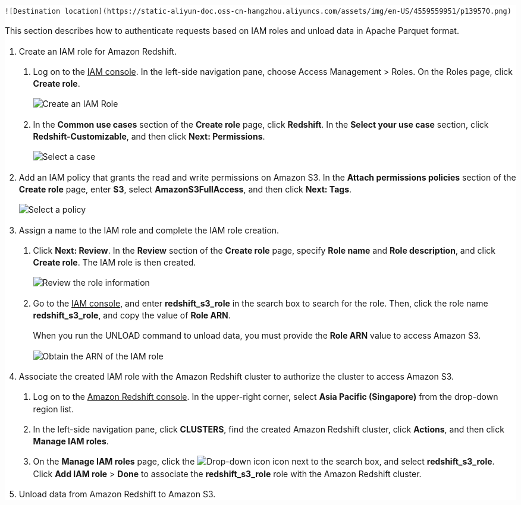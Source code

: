     ![Destination location](https://static-aliyun-doc.oss-cn-hangzhou.aliyuncs.com/assets/img/en-US/4559559951/p139570.png)


This section describes how to authenticate requests based on IAM roles and unload data in Apache Parquet format.

1.  Create an IAM role for Amazon Redshift.

    1.  Log on to the [IAM console](https://console.aws.amazon.com/iam/home?#/roles). In the left-side navigation pane, choose Access Management \> Roles. On the Roles page, click **Create role**.

        ![Create an IAM Role](https://static-aliyun-doc.oss-cn-hangzhou.aliyuncs.com/assets/img/en-US/4559559951/p139611.png)

    2.  In the **Common use cases** section of the **Create role** page, click **Redshift**. In the **Select your use case** section, click **Redshift-Customizable**, and then click **Next: Permissions**.

        ![Select a case](https://static-aliyun-doc.oss-cn-hangzhou.aliyuncs.com/assets/img/en-US/4559559951/p139628.png)

2.  Add an IAM policy that grants the read and write permissions on Amazon S3. In the **Attach permissions policies** section of the **Create role** page, enter **S3**, select **AmazonS3FullAccess**, and then click **Next: Tags**.

    ![Select a policy](https://static-aliyun-doc.oss-cn-hangzhou.aliyuncs.com/assets/img/en-US/4559559951/p139686.png)

3.  Assign a name to the IAM role and complete the IAM role creation.

    1.  Click **Next: Review**. In the **Review** section of the **Create role** page, specify **Role name** and **Role description**, and click **Create role**. The IAM role is then created.

        ![Review the role information](https://static-aliyun-doc.oss-cn-hangzhou.aliyuncs.com/assets/img/en-US/4559559951/p139687.png)

    2.  Go to the [IAM console](https://console.aws.amazon.com/iam/home?#/roles), and enter **redshift\_s3\_role** in the search box to search for the role. Then, click the role name **redshift\_s3\_role**, and copy the value of **Role ARN**.

        When you run the UNLOAD command to unload data, you must provide the **Role ARN** value to access Amazon S3.

        ![Obtain the ARN of the IAM role](https://static-aliyun-doc.oss-cn-hangzhou.aliyuncs.com/assets/img/en-US/4559559951/p139689.png)

4.  Associate the created IAM role with the Amazon Redshift cluster to authorize the cluster to access Amazon S3.

    1.  Log on to the [Amazon Redshift console](https://console.aws.amazon.com/redshiftv2/home). In the upper-right corner, select **Asia Pacific \(Singapore\)** from the drop-down region list.

    2.  In the left-side navigation pane, click **CLUSTERS**, find the created Amazon Redshift cluster, click **Actions**, and then click **Manage IAM roles**.

    3.  On the **Manage IAM roles** page, click the ![Drop-down icon](https://static-aliyun-doc.oss-cn-hangzhou.aliyuncs.com/assets/img/en-US/0034500061/p139692.png) icon next to the search box, and select **redshift\_s3\_role**. Click **Add IAM role** \> **Done** to associate the **redshift\_s3\_role** role with the Amazon Redshift cluster.

5.  Unload data from Amazon Redshift to Amazon S3.
